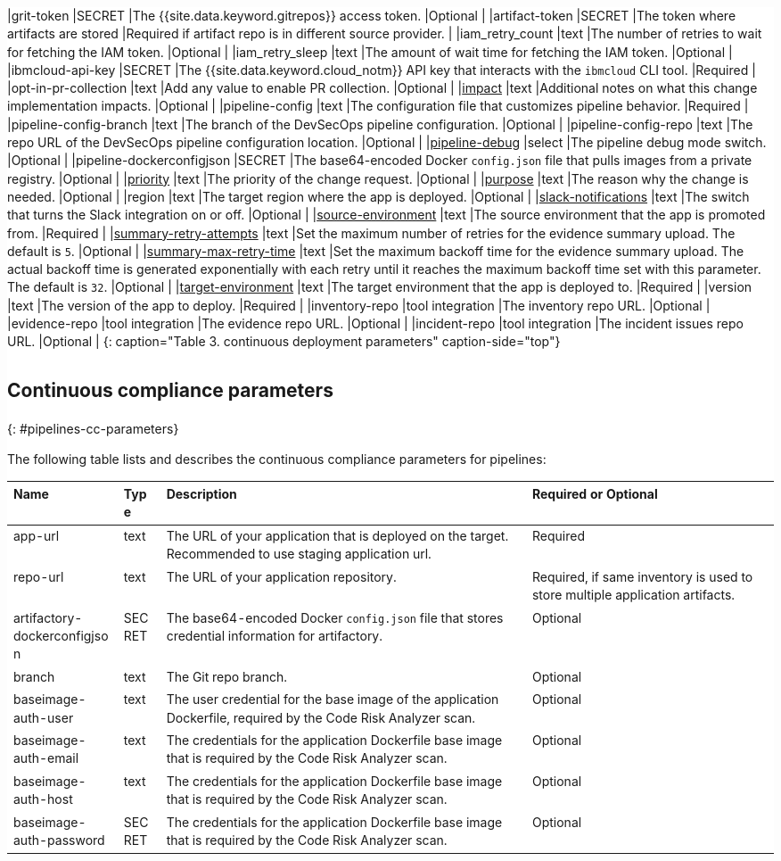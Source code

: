 |grit-token		|SECRET		|The {{site.data.keyword.gitrepos}} access token.	|Optional			|
|artifact-token		|SECRET		|The token where artifacts are stored	|Required if artifact repo is in different source provider.			|
|iam_retry_count		|text		|The number of retries to wait for fetching the IAM token.	|Optional			|
|iam_retry_sleep		|text		|The amount of wait time for fetching the IAM token.	|Optional			|
|ibmcloud-api-key		|SECRET		|The {{site.data.keyword.cloud_notm}} API key that interacts with the `ibmcloud` CLI tool.	|Required			|
|opt-in-pr-collection		|text		|Add any value to enable PR collection.	|Optional			|
|[impact](#pipeline-parm-impact)		|text		|Additional notes on what this change implementation impacts.	|Optional			|
|pipeline-config		|text		|The configuration file that customizes pipeline behavior.	|Required			|
|pipeline-config-branch		|text		|The branch of the DevSecOps pipeline configuration.	|Optional			|
|pipeline-config-repo		|text		|The repo URL of the DevSecOps pipeline configuration location.	|Optional			|
|[pipeline-debug](#pipeline-parm-pipeline-debug)		|select		|The pipeline debug mode switch.	|Optional			|
|pipeline-dockerconfigjson		|SECRET		|The base64-encoded Docker `config.json` file that pulls images from a private registry.	|Optional	  	|
|[priority](#pipeline-parm-priority)		|text		|The priority of the change request.	|Optional			|
|[purpose](#pipeline-parm-purpose)		|text		|The reason why the change is needed.	|Optional			|
|region		|text		|The target region where the app is deployed.	|Optional			|
|[slack-notifications](#pipeline-parm-slack-notifications)	|text		|The switch that turns the Slack integration on or off.  |Optional			|
|[source-environment](#pipeline-parm-source-environment)	|text		|The source environment that the app is promoted from.	|Required			|
|[summary-retry-attempts](#pipeline-parm-summary-retry-attempts)		|text		|Set the maximum number of retries for the evidence summary upload. The default is `5`.  |Optional			|
|[summary-max-retry-time](#pipeline-parm-summary-max-retry-time)		|text		|Set the maximum backoff time for the evidence summary upload. The actual backoff time is generated exponentially with each retry until it reaches the maximum backoff time set with this parameter. The default is `32`.  |Optional			|
|[target-environment](#pipeline-parm-target-environment)		|text		|The target environment that the app is deployed to.	|Required			|
|version		|text		|The version of the app to deploy.	|Required	  	|
|inventory-repo		|tool integration		|The inventory repo URL.	|Optional			|
|evidence-repo		|tool integration		|The evidence repo URL.	|Optional			|
|incident-repo  	|tool integration		|The incident issues repo URL.	|Optional			|
{: caption="Table 3. continuous deployment parameters" caption-side="top"}

## Continuous compliance parameters
{: #pipelines-cc-parameters}

The following table lists and describes the continuous compliance parameters for pipelines:

|Name |Type	|Description |Required or Optional |
|:----------|:------------------------------|:------------------|:----------|
|app-url 		|text 		|The URL of your application that is deployed on the target. Recommended to use staging application url.			|Required			|
|repo-url 		|text 		|The URL of your application repository.			|Required, if same inventory is used to store multiple application artifacts.			|
|artifactory-dockerconfigjson		|SECRET		|The base64-encoded Docker `config.json` file that stores credential information for artifactory.			|Optional			|
|branch		|text		|The Git repo branch.	|Optional			|
|baseimage-auth-user		|text		|The user credential for the base image of the application Dockerfile, required by the Code Risk Analyzer scan.			|Optional			|
|baseimage-auth-email		|text		|The credentials for the application Dockerfile base image that is required by the Code Risk Analyzer scan.	|Optional			|	|baseimage-auth-email		|text 		|The e-mail credential for the base image of the application Dockerfile, required by the Code Risk Analyzer scan.		|Optional			|
|baseimage-auth-host		|text		|The credentials for the application Dockerfile base image that is required by the Code Risk Analyzer scan. |Optional			|	|baseimage-auth-host		|text		|The host credential for the base image of the application Dockerfile, required by the Code Risk Analyzer scan.	|Optional			|
|baseimage-auth-password		|SECRET		|The credentials for the application Dockerfile base image that is required by the Code Risk Analyzer scan.	|Optional			|	|baseimage-auth-password		|SECRET		|The password credential for the base image of the application Dockerfile, required by the Code Risk Analyzer scan. |Optional			|